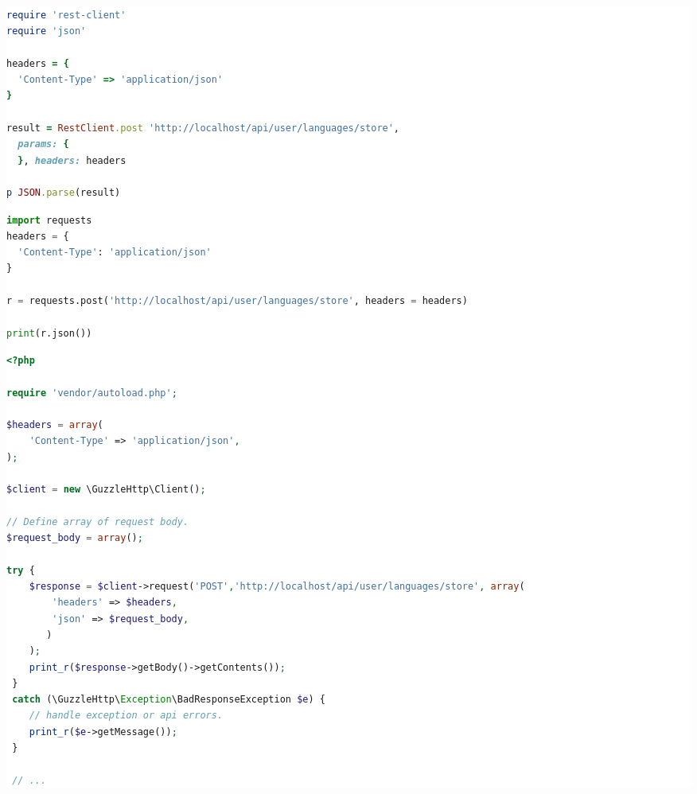 ```javascript

```

```ruby
require 'rest-client'
require 'json'

headers = {
  'Content-Type' => 'application/json'
}

result = RestClient.post 'http://localhost/api/user/languages/store',
  params: {
  }, headers: headers

p JSON.parse(result)

```

```python
import requests
headers = {
  'Content-Type': 'application/json'
}

r = requests.post('http://localhost/api/user/languages/store', headers = headers)

print(r.json())

```

```php
<?php

require 'vendor/autoload.php';

$headers = array(
    'Content-Type' => 'application/json',
);

$client = new \GuzzleHttp\Client();

// Define array of request body.
$request_body = array();

try {
    $response = $client->request('POST','http://localhost/api/user/languages/store', array(
        'headers' => $headers,
        'json' => $request_body,
       )
    );
    print_r($response->getBody()->getContents());
 }
 catch (\GuzzleHttp\Exception\BadResponseException $e) {
    // handle exception or api errors.
    print_r($e->getMessage());
 }

 // ...

```
